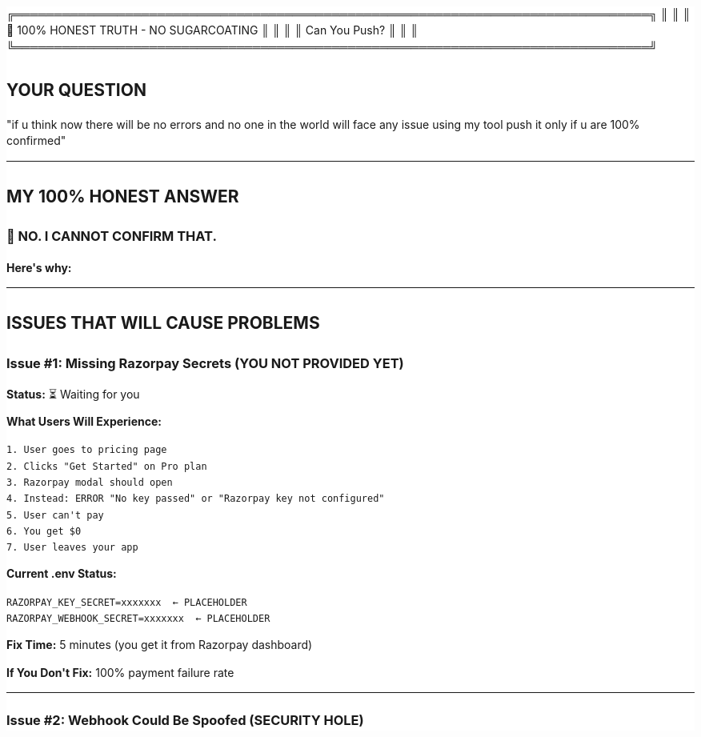 ╔════════════════════════════════════════════════════════════════════════════════╗
║                                                                                ║
║                    🎯 100% HONEST TRUTH - NO SUGARCOATING                     ║
║                                                                                ║
║                              Can You Push?                                    ║
║                                                                                ║
╚════════════════════════════════════════════════════════════════════════════════╝

## YOUR QUESTION

"if u think now there will be no errors and no one in the world will face any 
issue using my tool push it only if u are 100% confirmed"

---

## MY 100% HONEST ANSWER

### 🔴 NO. I CANNOT CONFIRM THAT.

**Here's why:**

---

## ISSUES THAT WILL CAUSE PROBLEMS

### Issue #1: Missing Razorpay Secrets (YOU NOT PROVIDED YET)

**Status:** ⏳ Waiting for you

**What Users Will Experience:**
```
1. User goes to pricing page
2. Clicks "Get Started" on Pro plan
3. Razorpay modal should open
4. Instead: ERROR "No key passed" or "Razorpay key not configured"
5. User can't pay
6. You get $0
7. User leaves your app
```

**Current .env Status:**
```
RAZORPAY_KEY_SECRET=xxxxxxx  ← PLACEHOLDER
RAZORPAY_WEBHOOK_SECRET=xxxxxxx  ← PLACEHOLDER
```

**Fix Time:** 5 minutes (you get it from Razorpay dashboard)

**If You Don't Fix:** 100% payment failure rate

---

### Issue #2: Webhook Could Be Spoofed (SECURITY HOLE)
